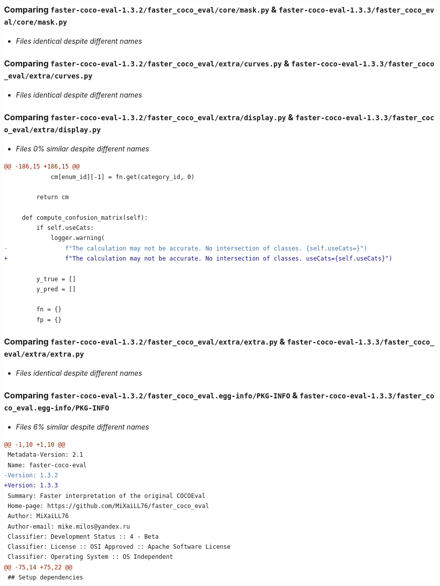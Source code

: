 ### Comparing `faster-coco-eval-1.3.2/faster_coco_eval/core/mask.py` & `faster-coco-eval-1.3.3/faster_coco_eval/core/mask.py`

 * *Files identical despite different names*

### Comparing `faster-coco-eval-1.3.2/faster_coco_eval/extra/curves.py` & `faster-coco-eval-1.3.3/faster_coco_eval/extra/curves.py`

 * *Files identical despite different names*

### Comparing `faster-coco-eval-1.3.2/faster_coco_eval/extra/display.py` & `faster-coco-eval-1.3.3/faster_coco_eval/extra/display.py`

 * *Files 0% similar despite different names*

```diff
@@ -186,15 +186,15 @@
             cm[enum_id][-1] = fn.get(category_id, 0)
 
         return cm
 
     def compute_confusion_matrix(self):
         if self.useCats:
             logger.warning(
-                f"The calculation may not be accurate. No intersection of classes. {self.useCats=}")
+                f"The calculation may not be accurate. No intersection of classes. useCats={self.useCats}")
 
         y_true = []
         y_pred = []
 
         fn = {}
         fp = {}
```

### Comparing `faster-coco-eval-1.3.2/faster_coco_eval/extra/extra.py` & `faster-coco-eval-1.3.3/faster_coco_eval/extra/extra.py`

 * *Files identical despite different names*

### Comparing `faster-coco-eval-1.3.2/faster_coco_eval.egg-info/PKG-INFO` & `faster-coco-eval-1.3.3/faster_coco_eval.egg-info/PKG-INFO`

 * *Files 6% similar despite different names*

```diff
@@ -1,10 +1,10 @@
 Metadata-Version: 2.1
 Name: faster-coco-eval
-Version: 1.3.2
+Version: 1.3.3
 Summary: Faster interpretation of the original COCOEval
 Home-page: https://github.com/MiXaiLL76/faster_coco_eval
 Author: MiXaiLL76
 Author-email: mike.milos@yandex.ru
 Classifier: Development Status :: 4 - Beta
 Classifier: License :: OSI Approved :: Apache Software License
 Classifier: Operating System :: OS Independent
@@ -75,14 +75,22 @@
 ## Setup dependencies
```